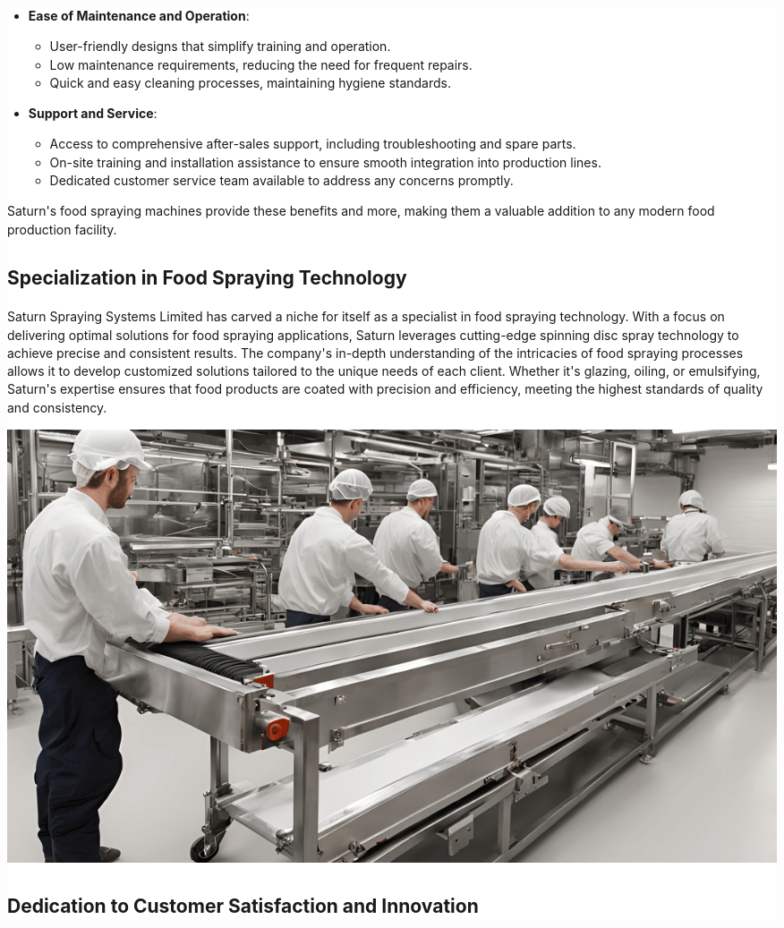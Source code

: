 - **Ease of Maintenance and Operation**:
  - User-friendly designs that simplify training and operation.
  - Low maintenance requirements, reducing the need for frequent repairs.
  - Quick and easy cleaning processes, maintaining hygiene standards.

- **Support and Service**:
  - Access to comprehensive after-sales support, including troubleshooting and spare parts.
  - On-site training and installation assistance to ensure smooth integration into production lines.
  - Dedicated customer service team available to address any concerns promptly.

Saturn's food spraying machines provide these benefits and more, making them a valuable addition to any modern food production facility.


## Specialization in Food Spraying Technology

Saturn Spraying Systems Limited has carved a niche for itself as a specialist in food spraying technology. With a focus on delivering optimal solutions for food spraying applications, Saturn leverages cutting-edge spinning disc spray technology to achieve precise and consistent results. The company's in-depth understanding of the intricacies of food spraying processes allows it to develop customized solutions tailored to the unique needs of each client. Whether it's glazing, oiling, or emulsifying, Saturn's expertise ensures that food products are coated with precision and efficiency, meeting the highest standards of quality and consistency.

![The power of Food Spraying](images/food-spraying-machine-installation-by-saturn-spraying-systems.png)
## Dedication to Customer Satisfaction and Innovation

